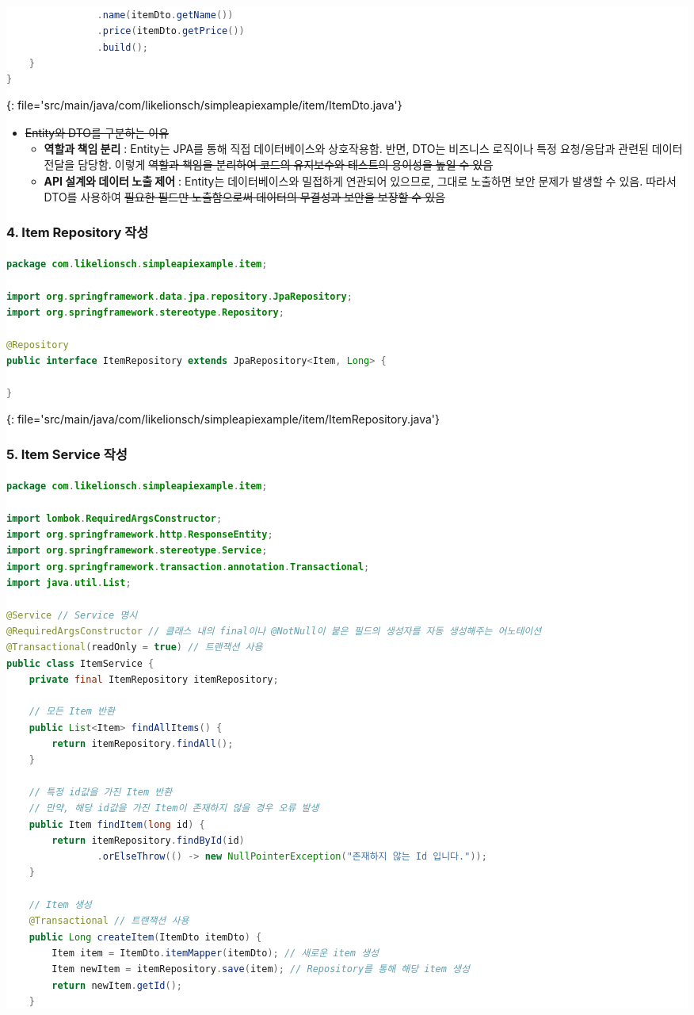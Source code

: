 ```java
                .name(itemDto.getName())
                .price(itemDto.getPrice())
                .build();
    }
}
```
{: file='src/main/java/com/likelionsch/simpleapiexample/item/ItemDto.java'}
* <s>Entity와 DTO를 구분하는 이유</s>
  * **역할과 책임 분리** : Entity는 JPA를 통해 직접 데이터베이스와 상호작용함. 반면, DTO는 비즈니스 로직이나 특정 요청/응답과 관련된 데이터 전달을 담당함. 이렇게 <s>역할과 책임을 분리하여 코드의 유지보수와 테스트의 용이성을 높일 수 있음</s>
  * **API 설계와 데이터 노출 제어** : Entity는 데이터베이스와 밀접하게 연관되어 있으므로, 그대로 노출하면 보안 문제가 발생할 수 있음. 따라서 DTO를 사용하여 <s>필요한 필드만 노출함으로써 데이터의 무결성과 보안을 보장할 수 있음</s>

### 4. Item Repository 작성
```java
package com.likelionsch.simpleapiexample.item;

import org.springframework.data.jpa.repository.JpaRepository;
import org.springframework.stereotype.Repository;

@Repository
public interface ItemRepository extends JpaRepository<Item, Long> {

}
```
{: file='src/main/java/com/likelionsch/simpleapiexample/item/ItemRepository.java'}

### 5. Item Service 작성
```java
package com.likelionsch.simpleapiexample.item;

import lombok.RequiredArgsConstructor;
import org.springframework.http.ResponseEntity;
import org.springframework.stereotype.Service;
import org.springframework.transaction.annotation.Transactional;
import java.util.List;

@Service // Service 명시
@RequiredArgsConstructor // 클래스 내의 final이나 @NotNull이 붙은 필드의 생성자를 자동 생성해주는 어노테이션
@Transactional(readOnly = true) // 트랜잭션 사용
public class ItemService {
    private final ItemRepository itemRepository;

    // 모든 Item 반환
    public List<Item> findAllItems() {
        return itemRepository.findAll();
    }

    // 특정 id값을 가진 Item 반환
    // 만약, 해당 id값을 가진 Item이 존재하지 않을 경우 오류 발생
    public Item findItem(long id) {
        return itemRepository.findById(id)
                .orElseThrow(() -> new NullPointerException("존재하지 않는 Id 입니다."));
    }

    // Item 생성
    @Transactional // 트랜잭션 사용
    public Long createItem(ItemDto itemDto) {
        Item item = ItemDto.itemMapper(itemDto); // 새로운 item 생성
        Item newItem = itemRepository.save(item); // Repository를 통해 해당 item 생성
        return newItem.getId();
    }

```
